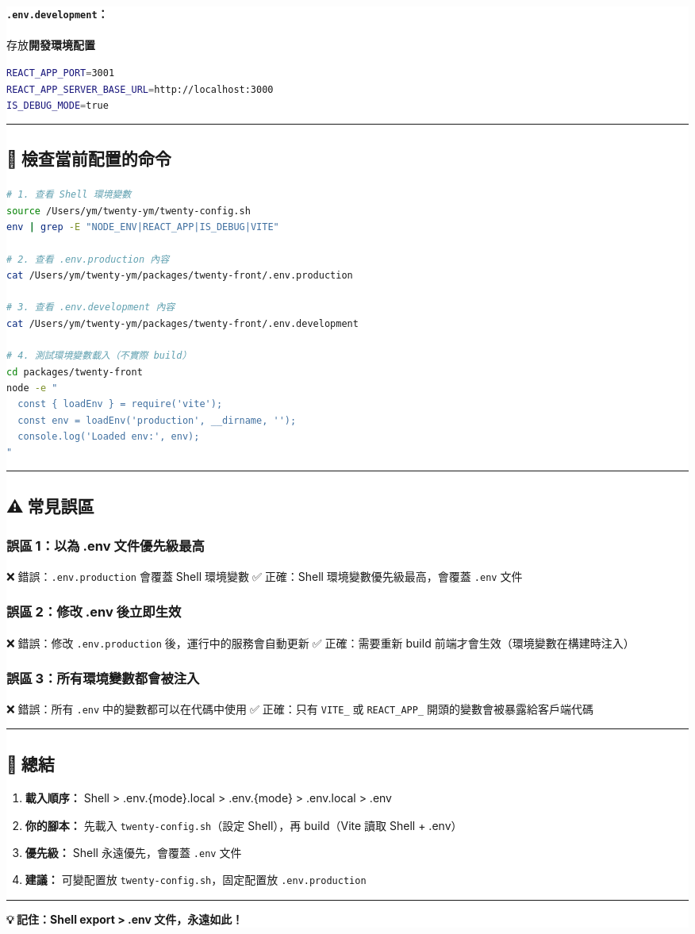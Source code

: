 #### **`.env.development`：**
存放**開發環境配置**
```bash
REACT_APP_PORT=3001
REACT_APP_SERVER_BASE_URL=http://localhost:3000
IS_DEBUG_MODE=true
```

---

## 📝 **檢查當前配置的命令**

```bash
# 1. 查看 Shell 環境變數
source /Users/ym/twenty-ym/twenty-config.sh
env | grep -E "NODE_ENV|REACT_APP|IS_DEBUG|VITE"

# 2. 查看 .env.production 內容
cat /Users/ym/twenty-ym/packages/twenty-front/.env.production

# 3. 查看 .env.development 內容
cat /Users/ym/twenty-ym/packages/twenty-front/.env.development

# 4. 測試環境變數載入（不實際 build）
cd packages/twenty-front
node -e "
  const { loadEnv } = require('vite');
  const env = loadEnv('production', __dirname, '');
  console.log('Loaded env:', env);
"
```

---

## ⚠️ **常見誤區**

### **誤區 1：以為 .env 文件優先級最高**
❌ 錯誤：`.env.production` 會覆蓋 Shell 環境變數
✅ 正確：Shell 環境變數優先級最高，會覆蓋 `.env` 文件

### **誤區 2：修改 .env 後立即生效**
❌ 錯誤：修改 `.env.production` 後，運行中的服務會自動更新
✅ 正確：需要重新 build 前端才會生效（環境變數在構建時注入）

### **誤區 3：所有環境變數都會被注入**
❌ 錯誤：所有 `.env` 中的變數都可以在代碼中使用
✅ 正確：只有 `VITE_` 或 `REACT_APP_` 開頭的變數會被暴露給客戶端代碼

---

## 🎯 **總結**

1. **載入順序：** Shell > .env.{mode}.local > .env.{mode} > .env.local > .env

2. **你的腳本：** 先載入 `twenty-config.sh`（設定 Shell），再 build（Vite 讀取 Shell + .env）

3. **優先級：** Shell 永遠優先，會覆蓋 `.env` 文件

4. **建議：** 可變配置放 `twenty-config.sh`，固定配置放 `.env.production`

---

**💡 記住：Shell export > .env 文件，永遠如此！**

